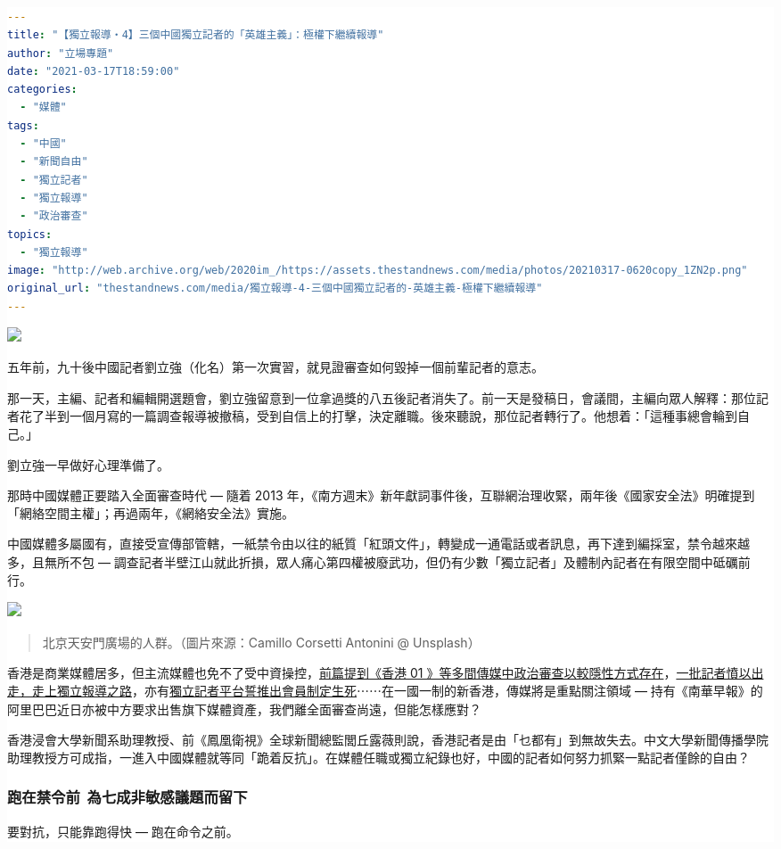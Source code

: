 ```yaml
---
title: "【獨立報導・4】三個中國獨立記者的「英雄主義」：極權下繼續報導"
author: "立場專題"
date: "2021-03-17T18:59:00"
categories:
  - "媒體"
tags:
  - "中國"
  - "新聞自由"
  - "獨立記者"
  - "獨立報導"
  - "政治審查"
topics:
  - "獨立報導"
image: "http://web.archive.org/web/2020im_/https://assets.thestandnews.com/media/photos/20210317-0620copy_1ZN2p.png"
original_url: "thestandnews.com/media/獨立報導-4-三個中國獨立記者的-英雄主義-極權下繼續報導"
---
```

![](http://web.archive.org/web/2020im_/https://assets.thestandnews.com/media/photos/20210317-0620copy_1ZN2p.png)

五年前，九十後中國記者劉立強（化名）第一次實習，就見證審查如何毀掉一個前輩記者的意志。

那一天，主編、記者和編輯開選題會，劉立強留意到一位拿過獎的八五後記者消失了。前一天是發稿日，會議間，主編向眾人解釋：那位記者花了半到一個月寫的一篇調查報導被撤稿，受到自信上的打擊，決定離職。後來聽說，那位記者轉行了。他想着：「這種事總會輪到自己。」

劉立強一早做好心理準備了。

那時中國媒體正要踏入全面審查時代 — 隨着 2013 年，《南方週末》新年獻詞事件後，互聯網治理收緊，兩年後《國家安全法》明確提到「網絡空間主權」；再過兩年，《網絡安全法》實施。

中國媒體多屬國有，直接受宣傳部管轄，一紙禁令由以往的紙質「紅頭文件」，轉變成一通電話或者訊息，再下達到編採室，禁令越來越多，且無所不包 — 調查記者半壁江山就此折損，眾人痛心第四權被廢武功，但仍有少數「獨立記者」及體制內記者在有限空間中砥礪前行。

![](http://web.archive.org/web/2020im_/https://assets.thestandnews.com/media/photos/x_4ckv2.png)
> 北京天安門廣場的人群。（圖片來源：Camillo Corsetti Antonini @ Unsplash）

香港是商業媒體居多，但主流媒體也免不了受中資操控，[前篇提到《香港 01 》等多間傳媒中政治審查以較隱性方式存在](../../media/%E7%8D%A8%E7%AB%8B%E5%A0%B1%E5%B0%8E-1-%E5%8F%8D%E9%80%81%E4%B8%AD%E5%BC%95%E7%87%83%E6%94%BF%E6%B2%BB%E5%AF%A9%E6%9F%A5-%E8%A8%98%E8%80%85%E7%9A%84%E6%8A%89%E6%93%87-%E5%A0%85%E6%8C%81%E9%82%84%E6%98%AF%E9%9B%A2%E8%81%B7/)，[一批記者憤以出走，走上獨立報導之路](../../media/%E7%8D%A8%E7%AB%8B%E5%A0%B1%E5%B0%8E-2-%E8%B3%A3%E7%A8%BF-%E5%85%BC%E8%81%B7-%E9%96%8B-patreon-%E8%AA%BF%E6%9F%A5%E8%A8%98%E8%80%85%E5%A6%82%E4%BD%95%E8%87%AA%E7%AB%8B/)，亦有[獨立記者平台誓推出會員制定生死](../../media/%E7%8D%A8%E7%AB%8B%E5%A0%B1%E5%B0%8E-3-%E4%B8%80%E5%80%8B%E4%B8%AD%E4%BD%AC%E7%9A%84%E8%B1%AA%E8%B3%AD-%E7%8D%A8%E7%AB%8B%E8%A8%98%E8%80%85%E5%B9%B3%E5%8F%B0%E6%8E%A8%E6%9C%83%E5%93%A1%E5%88%B6-600-%E4%BA%BA%E5%AE%9A%E7%94%9F%E6%AD%BB/)⋯⋯在一國一制的新香港，傳媒將是重點關注領域 — 持有《南華早報》的阿里巴巴近日亦被中方要求出售旗下媒體資產，我們離全面審查尚遠，但能怎樣應對？

香港浸會大學新聞系助理教授、前《鳳凰衛視》全球新聞總監閭丘露薇則說，香港記者是由「乜都有」到無故失去。中文大學新聞傳播學院助理教授方可成指，一進入中國媒體就等同「跪着反抗」。在媒體任職或獨立紀錄也好，中國的記者如何努力抓緊一點記者僅餘的自由？

### **跑在禁令前  為七成非敏感議題而留下**

要對抗，只能靠跑得快 — 跑在命令之前。
